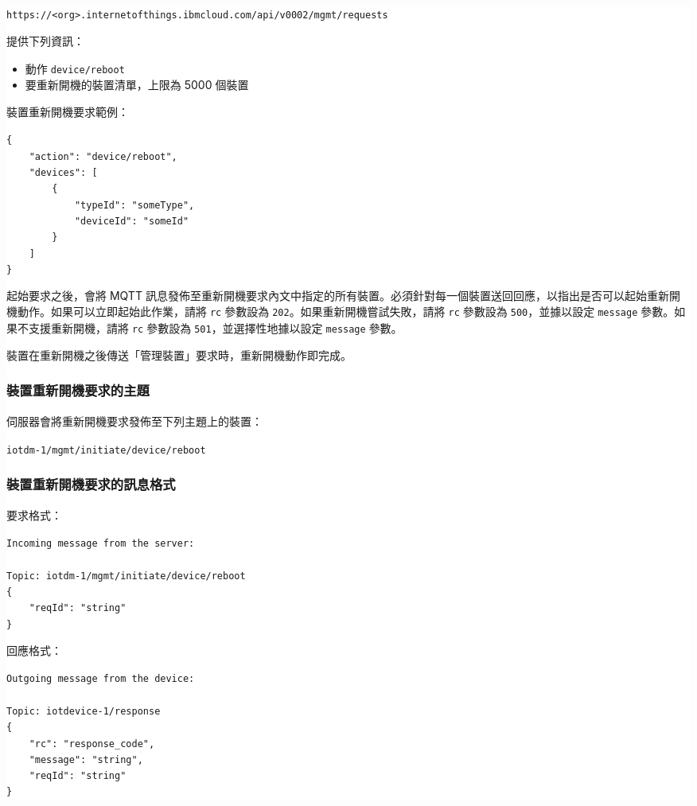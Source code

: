 `https://<org>.internetofthings.ibmcloud.com/api/v0002/mgmt/requests`

提供下列資訊：

- 動作 ``device/reboot``
- 要重新開機的裝置清單，上限為 5000 個裝置

裝置重新開機要求範例：

```
{
    "action": "device/reboot",
    "devices": [
        {
            "typeId": "someType",
            "deviceId": "someId"
        }
    ]
}
```

起始要求之後，會將 MQTT 訊息發佈至重新開機要求內文中指定的所有裝置。必須針對每一個裝置送回回應，以指出是否可以起始重新開機動作。如果可以立即起始此作業，請將 `rc` 參數設為 `202`。如果重新開機嘗試失敗，請將 `rc` 參數設為 `500`，並據以設定 `message` 參數。如果不支援重新開機，請將 `rc` 參數設為 `501`，並選擇性地據以設定 `message` 參數。

裝置在重新開機之後傳送「管理裝置」要求時，重新開機動作即完成。

### 裝置重新開機要求的主題

伺服器會將重新開機要求發佈至下列主題上的裝置：

```
iotdm-1/mgmt/initiate/device/reboot
```

### 裝置重新開機要求的訊息格式


要求格式：

```
Incoming message from the server:

Topic: iotdm-1/mgmt/initiate/device/reboot
{
    "reqId": "string"
}
```

回應格式：

```
Outgoing message from the device:

Topic: iotdevice-1/response
{
    "rc": "response_code",
    "message": "string",
    "reqId": "string"
}
```
